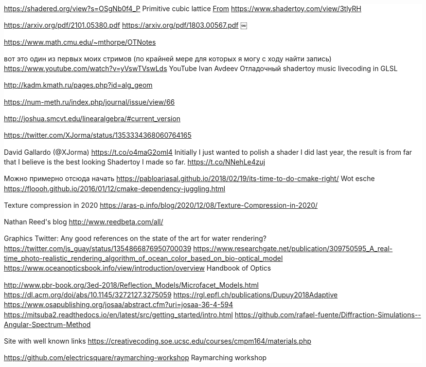 https://shadered.org/view?s=OSgNb0f4_P
Primitive cubic lattice
[From](From) https://www.shadertoy.com/view/3tlyRH


https://arxiv.org/pdf/2101.05380.pdf
https://arxiv.org/pdf/1803.00567.pdf ￼

https://www.math.cmu.edu/~mthorpe/OTNotes

вот это один из первых моих стримов (по крайней мере для которых я могу с ходу найти запись) https://www.youtube.com/watch?v=yVswTVswLds
YouTube
Ivan Avdeev
Отладочный shadertoy music livecoding in GLSL


http://kadm.kmath.ru/pages.php?id=alg_geom

https://num-meth.ru/index.php/journal/issue/view/66

http://joshua.smcvt.edu/linearalgebra/#current_version

https://twitter.com/XJorma/status/1353334368060764165

David Gallardo (@XJorma)
https://t.co/o4maG2oml4
Initially I just wanted to polish a shader I did last year, the result is from far that I believe is the best looking Shadertoy I made so far. https://t.co/NNehLe4zuj

Можно примерно отсюда начать https://pabloariasal.github.io/2018/02/19/its-time-to-do-cmake-right/
Wot esche https://floooh.github.io/2016/01/12/cmake-dependency-juggling.html

Texture compression in 2020
https://aras-p.info/blog/2020/12/08/Texture-Compression-in-2020/

Nathan Reed's blog
http://www.reedbeta.com/all/

Graphics Twitter: Any good references on the state of the art for water rendering? https://twitter.com/js_guay/status/1354866876950700039
https://www.researchgate.net/publication/309750595_A_real-time_photo-realistic_rendering_algorithm_of_ocean_color_based_on_bio-optical_model
https://www.oceanopticsbook.info/view/introduction/overview
Handbook of Optics

http://www.pbr-book.org/3ed-2018/Reflection_Models/Microfacet_Models.html
https://dl.acm.org/doi/abs/10.1145/3272127.3275059
https://rgl.epfl.ch/publications/Dupuy2018Adaptive
https://www.osapublishing.org/josaa/abstract.cfm?uri=josaa-36-4-594
https://mitsuba2.readthedocs.io/en/latest/src/getting_started/intro.html
https://github.com/rafael-fuente/Diffraction-Simulations--Angular-Spectrum-Method

Site with well known links
https://creativecoding.soe.ucsc.edu/courses/cmpm164/materials.php

https://github.com/electricsquare/raymarching-workshop Raymarching
workshop
